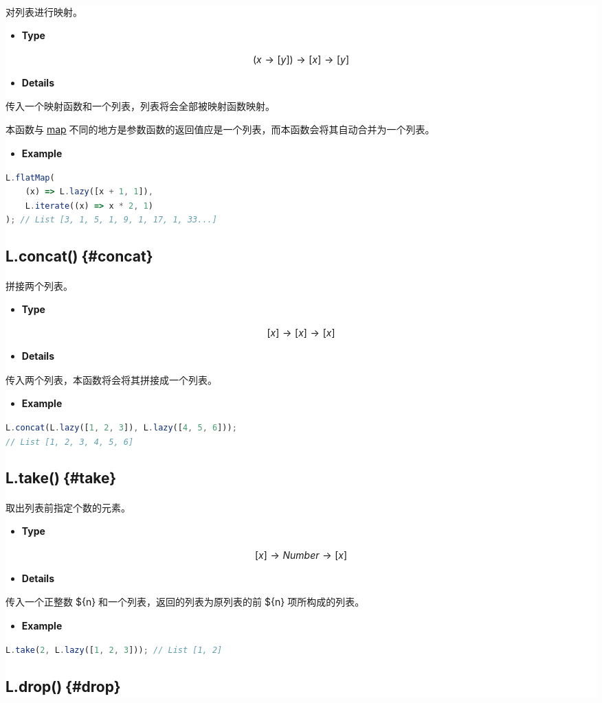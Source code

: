 对列表进行映射。

-   **Type**

$$(x \rightarrow [y]) \rightarrow [x] \rightarrow [y]$$

-   **Details**

传入一个映射函数和一个列表，列表将会全部被映射函数映射。

本函数与 [map](#map) 不同的地方是参数函数的返回值应是一个列表，而本函数会将其自动合并为一个列表。

-   **Example**

```js
L.flatMap(
	(x) => L.lazy([x + 1, 1]),
	L.iterate((x) => x * 2, 1)
); // List [3, 1, 5, 1, 9, 1, 17, 1, 33...]
```

## L.concat() {#concat}

拼接两个列表。

-   **Type**

$$[x] \rightarrow [x] \rightarrow [x]$$

-   **Details**

传入两个列表，本函数将会将其拼接成一个列表。

-   **Example**

```js
L.concat(L.lazy([1, 2, 3]), L.lazy([4, 5, 6]));
// List [1, 2, 3, 4, 5, 6]
```

## L.take() {#take}

取出列表前指定个数的元素。

-   **Type**

$$[x] \rightarrow Number \rightarrow [x]$$

-   **Details**

传入一个正整数 ${n} 和一个列表，返回的列表为原列表的前 ${n} 项所构成的列表。

-   **Example**

```js
L.take(2, L.lazy([1, 2, 3])); // List [1, 2]
```

## L.drop() {#drop}
